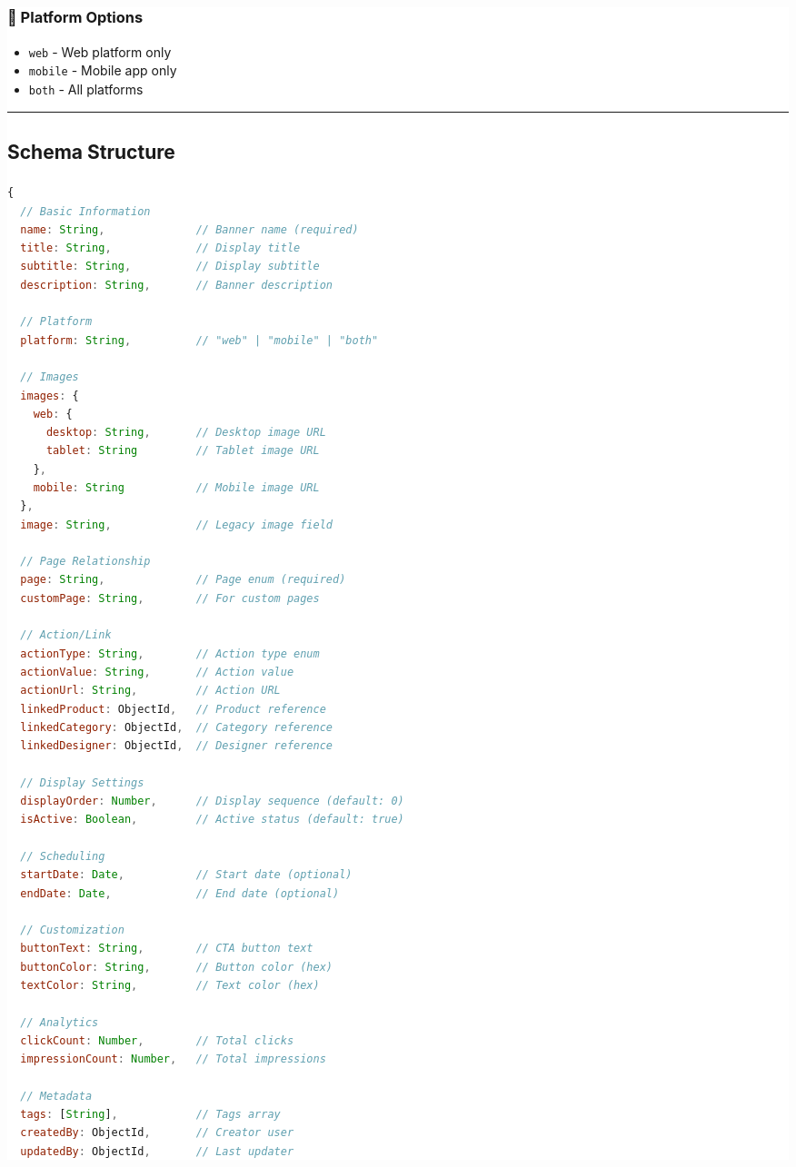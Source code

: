 ### 📱 Platform Options
- `web` - Web platform only
- `mobile` - Mobile app only
- `both` - All platforms

---

## Schema Structure

```javascript
{
  // Basic Information
  name: String,              // Banner name (required)
  title: String,             // Display title
  subtitle: String,          // Display subtitle
  description: String,       // Banner description
  
  // Platform
  platform: String,          // "web" | "mobile" | "both"
  
  // Images
  images: {
    web: {
      desktop: String,       // Desktop image URL
      tablet: String         // Tablet image URL
    },
    mobile: String           // Mobile image URL
  },
  image: String,             // Legacy image field
  
  // Page Relationship
  page: String,              // Page enum (required)
  customPage: String,        // For custom pages
  
  // Action/Link
  actionType: String,        // Action type enum
  actionValue: String,       // Action value
  actionUrl: String,         // Action URL
  linkedProduct: ObjectId,   // Product reference
  linkedCategory: ObjectId,  // Category reference
  linkedDesigner: ObjectId,  // Designer reference
  
  // Display Settings
  displayOrder: Number,      // Display sequence (default: 0)
  isActive: Boolean,         // Active status (default: true)
  
  // Scheduling
  startDate: Date,           // Start date (optional)
  endDate: Date,             // End date (optional)
  
  // Customization
  buttonText: String,        // CTA button text
  buttonColor: String,       // Button color (hex)
  textColor: String,         // Text color (hex)
  
  // Analytics
  clickCount: Number,        // Total clicks
  impressionCount: Number,   // Total impressions
  
  // Metadata
  tags: [String],            // Tags array
  createdBy: ObjectId,       // Creator user
  updatedBy: ObjectId,       // Last updater
```